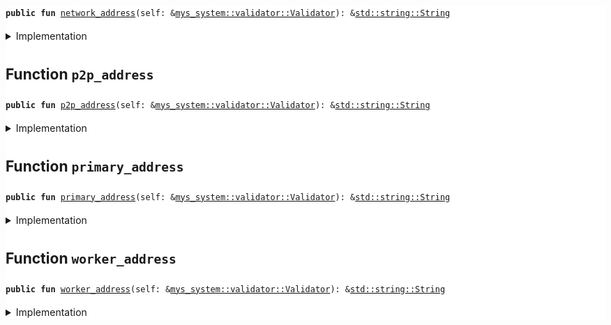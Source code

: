 

<pre><code><b>public</b> <b>fun</b> <a href="../mys_system/validator.md#mys_system_validator_network_address">network_address</a>(self: &<a href="../mys_system/validator.md#mys_system_validator_Validator">mys_system::validator::Validator</a>): &<a href="../std/string.md#std_string_String">std::string::String</a>
</code></pre>



<details><summary>Implementation</summary></details>

<a name="mys_system_validator_p2p_address"></a>

## Function `p2p_address`



<pre><code><b>public</b> <b>fun</b> <a href="../mys_system/validator.md#mys_system_validator_p2p_address">p2p_address</a>(self: &<a href="../mys_system/validator.md#mys_system_validator_Validator">mys_system::validator::Validator</a>): &<a href="../std/string.md#std_string_String">std::string::String</a>
</code></pre>



<details><summary>Implementation</summary></details>

<a name="mys_system_validator_primary_address"></a>

## Function `primary_address`



<pre><code><b>public</b> <b>fun</b> <a href="../mys_system/validator.md#mys_system_validator_primary_address">primary_address</a>(self: &<a href="../mys_system/validator.md#mys_system_validator_Validator">mys_system::validator::Validator</a>): &<a href="../std/string.md#std_string_String">std::string::String</a>
</code></pre>



<details><summary>Implementation</summary></details>

<a name="mys_system_validator_worker_address"></a>

## Function `worker_address`



<pre><code><b>public</b> <b>fun</b> <a href="../mys_system/validator.md#mys_system_validator_worker_address">worker_address</a>(self: &<a href="../mys_system/validator.md#mys_system_validator_Validator">mys_system::validator::Validator</a>): &<a href="../std/string.md#std_string_String">std::string::String</a>
</code></pre>



<details><summary>Implementation</summary></details>

<a name="mys_system_validator_protocol_pubkey_bytes"></a>
